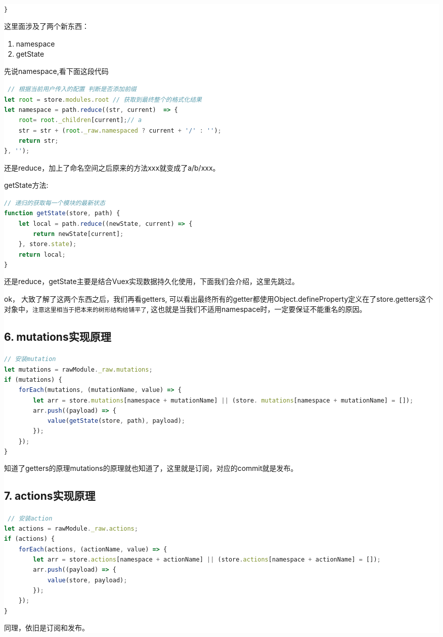 ```js
}
```
这里面涉及了两个新东西：

1. namespace
2. getState

先说namespace,看下面这段代码
```js
 // 根据当前用户传入的配置 判断是否添加前缀
let root = store.modules.root // 获取到最终整个的格式化结果
let namespace = path.reduce((str, current)  => {
    root= root._children[current];// a
    str = str + (root._raw.namespaced ? current + '/' : '');
    return str;
}, '');
```
还是reduce，加上了命名空间之后原来的方法xxx就变成了a/b/xxx。

getState方法:
```js
// 递归的获取每一个模块的最新状态
function getState(store, path) {   
    let local = path.reduce((newState, current) => {
        return newState[current];
    }, store.state);
    return local;
}
```
还是reduce，getState主要是结合Vuex实现数据持久化使用，下面我们会介绍，这里先跳过。

ok， 大致了解了这两个东西之后，我们再看getters, 可以看出最终所有的getter都使用Object.defineProperty定义在了store.getters这个对象中，`注意这里相当于把本来的树形结构给铺平了`, 这也就是当我们不适用namespace时，一定要保证不能重名的原因。
## 6. mutations实现原理
```js
// 安装mutation
let mutations = rawModule._raw.mutations;
if (mutations) {
    forEach(mutations, (mutationName, value) => {
        let arr = store.mutations[namespace + mutationName] || (store. mutations[namespace + mutationName] = []);
        arr.push((payload) => {
            value(getState(store, path), payload);
        });
    });
}
```
知道了getters的原理mutations的原理就也知道了，这里就是订阅，对应的commit就是发布。
## 7. actions实现原理
```js
 // 安装action
let actions = rawModule._raw.actions;
if (actions) {
    forEach(actions, (actionName, value) => {
        let arr = store.actions[namespace + actionName] || (store.actions[namespace + actionName] = []);
        arr.push((payload) => {
            value(store, payload);
        });
    });
}
```
同理，依旧是订阅和发布。